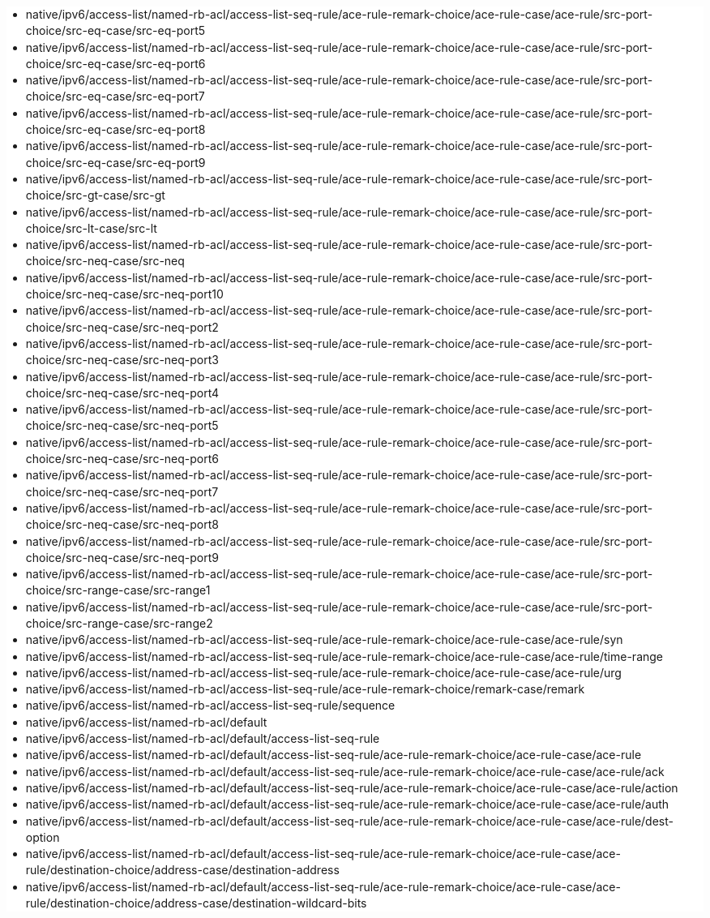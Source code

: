 - native/ipv6/access-list/named-rb-acl/access-list-seq-rule/ace-rule-remark-choice/ace-rule-case/ace-rule/src-port-choice/src-eq-case/src-eq-port5
- native/ipv6/access-list/named-rb-acl/access-list-seq-rule/ace-rule-remark-choice/ace-rule-case/ace-rule/src-port-choice/src-eq-case/src-eq-port6
- native/ipv6/access-list/named-rb-acl/access-list-seq-rule/ace-rule-remark-choice/ace-rule-case/ace-rule/src-port-choice/src-eq-case/src-eq-port7
- native/ipv6/access-list/named-rb-acl/access-list-seq-rule/ace-rule-remark-choice/ace-rule-case/ace-rule/src-port-choice/src-eq-case/src-eq-port8
- native/ipv6/access-list/named-rb-acl/access-list-seq-rule/ace-rule-remark-choice/ace-rule-case/ace-rule/src-port-choice/src-eq-case/src-eq-port9
- native/ipv6/access-list/named-rb-acl/access-list-seq-rule/ace-rule-remark-choice/ace-rule-case/ace-rule/src-port-choice/src-gt-case/src-gt
- native/ipv6/access-list/named-rb-acl/access-list-seq-rule/ace-rule-remark-choice/ace-rule-case/ace-rule/src-port-choice/src-lt-case/src-lt
- native/ipv6/access-list/named-rb-acl/access-list-seq-rule/ace-rule-remark-choice/ace-rule-case/ace-rule/src-port-choice/src-neq-case/src-neq
- native/ipv6/access-list/named-rb-acl/access-list-seq-rule/ace-rule-remark-choice/ace-rule-case/ace-rule/src-port-choice/src-neq-case/src-neq-port10
- native/ipv6/access-list/named-rb-acl/access-list-seq-rule/ace-rule-remark-choice/ace-rule-case/ace-rule/src-port-choice/src-neq-case/src-neq-port2
- native/ipv6/access-list/named-rb-acl/access-list-seq-rule/ace-rule-remark-choice/ace-rule-case/ace-rule/src-port-choice/src-neq-case/src-neq-port3
- native/ipv6/access-list/named-rb-acl/access-list-seq-rule/ace-rule-remark-choice/ace-rule-case/ace-rule/src-port-choice/src-neq-case/src-neq-port4
- native/ipv6/access-list/named-rb-acl/access-list-seq-rule/ace-rule-remark-choice/ace-rule-case/ace-rule/src-port-choice/src-neq-case/src-neq-port5
- native/ipv6/access-list/named-rb-acl/access-list-seq-rule/ace-rule-remark-choice/ace-rule-case/ace-rule/src-port-choice/src-neq-case/src-neq-port6
- native/ipv6/access-list/named-rb-acl/access-list-seq-rule/ace-rule-remark-choice/ace-rule-case/ace-rule/src-port-choice/src-neq-case/src-neq-port7
- native/ipv6/access-list/named-rb-acl/access-list-seq-rule/ace-rule-remark-choice/ace-rule-case/ace-rule/src-port-choice/src-neq-case/src-neq-port8
- native/ipv6/access-list/named-rb-acl/access-list-seq-rule/ace-rule-remark-choice/ace-rule-case/ace-rule/src-port-choice/src-neq-case/src-neq-port9
- native/ipv6/access-list/named-rb-acl/access-list-seq-rule/ace-rule-remark-choice/ace-rule-case/ace-rule/src-port-choice/src-range-case/src-range1
- native/ipv6/access-list/named-rb-acl/access-list-seq-rule/ace-rule-remark-choice/ace-rule-case/ace-rule/src-port-choice/src-range-case/src-range2
- native/ipv6/access-list/named-rb-acl/access-list-seq-rule/ace-rule-remark-choice/ace-rule-case/ace-rule/syn
- native/ipv6/access-list/named-rb-acl/access-list-seq-rule/ace-rule-remark-choice/ace-rule-case/ace-rule/time-range
- native/ipv6/access-list/named-rb-acl/access-list-seq-rule/ace-rule-remark-choice/ace-rule-case/ace-rule/urg
- native/ipv6/access-list/named-rb-acl/access-list-seq-rule/ace-rule-remark-choice/remark-case/remark
- native/ipv6/access-list/named-rb-acl/access-list-seq-rule/sequence
- native/ipv6/access-list/named-rb-acl/default
- native/ipv6/access-list/named-rb-acl/default/access-list-seq-rule
- native/ipv6/access-list/named-rb-acl/default/access-list-seq-rule/ace-rule-remark-choice/ace-rule-case/ace-rule
- native/ipv6/access-list/named-rb-acl/default/access-list-seq-rule/ace-rule-remark-choice/ace-rule-case/ace-rule/ack
- native/ipv6/access-list/named-rb-acl/default/access-list-seq-rule/ace-rule-remark-choice/ace-rule-case/ace-rule/action
- native/ipv6/access-list/named-rb-acl/default/access-list-seq-rule/ace-rule-remark-choice/ace-rule-case/ace-rule/auth
- native/ipv6/access-list/named-rb-acl/default/access-list-seq-rule/ace-rule-remark-choice/ace-rule-case/ace-rule/dest-option
- native/ipv6/access-list/named-rb-acl/default/access-list-seq-rule/ace-rule-remark-choice/ace-rule-case/ace-rule/destination-choice/address-case/destination-address
- native/ipv6/access-list/named-rb-acl/default/access-list-seq-rule/ace-rule-remark-choice/ace-rule-case/ace-rule/destination-choice/address-case/destination-wildcard-bits